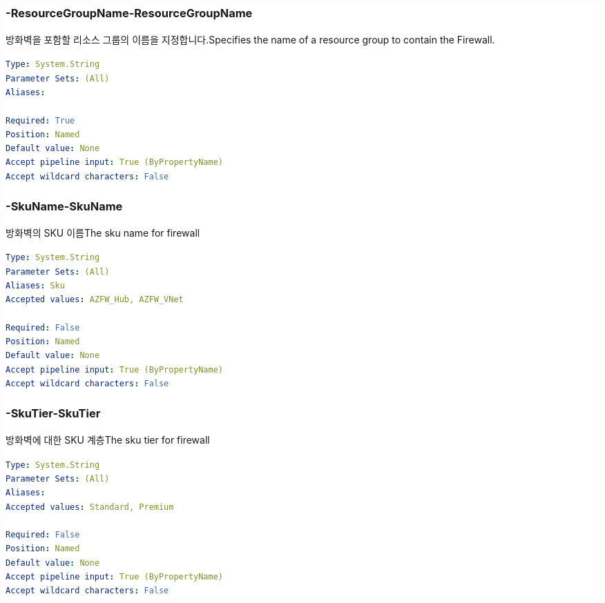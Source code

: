 ### <span data-ttu-id="17027-199">-ResourceGroupName</span><span class="sxs-lookup"><span data-stu-id="17027-199">-ResourceGroupName</span></span>
<span data-ttu-id="17027-200">방화벽을 포함할 리소스 그룹의 이름을 지정합니다.</span><span class="sxs-lookup"><span data-stu-id="17027-200">Specifies the name of a resource group to contain the Firewall.</span></span>

```yaml
Type: System.String
Parameter Sets: (All)
Aliases:

Required: True
Position: Named
Default value: None
Accept pipeline input: True (ByPropertyName)
Accept wildcard characters: False
```

### <span data-ttu-id="17027-201">-SkuName</span><span class="sxs-lookup"><span data-stu-id="17027-201">-SkuName</span></span>
<span data-ttu-id="17027-202">방화벽의 SKU 이름</span><span class="sxs-lookup"><span data-stu-id="17027-202">The sku name for firewall</span></span>

```yaml
Type: System.String
Parameter Sets: (All)
Aliases: Sku
Accepted values: AZFW_Hub, AZFW_VNet

Required: False
Position: Named
Default value: None
Accept pipeline input: True (ByPropertyName)
Accept wildcard characters: False
```

### <span data-ttu-id="17027-203">-SkuTier</span><span class="sxs-lookup"><span data-stu-id="17027-203">-SkuTier</span></span>
<span data-ttu-id="17027-204">방화벽에 대한 SKU 계층</span><span class="sxs-lookup"><span data-stu-id="17027-204">The sku tier for firewall</span></span>

```yaml
Type: System.String
Parameter Sets: (All)
Aliases:
Accepted values: Standard, Premium

Required: False
Position: Named
Default value: None
Accept pipeline input: True (ByPropertyName)
Accept wildcard characters: False
```
